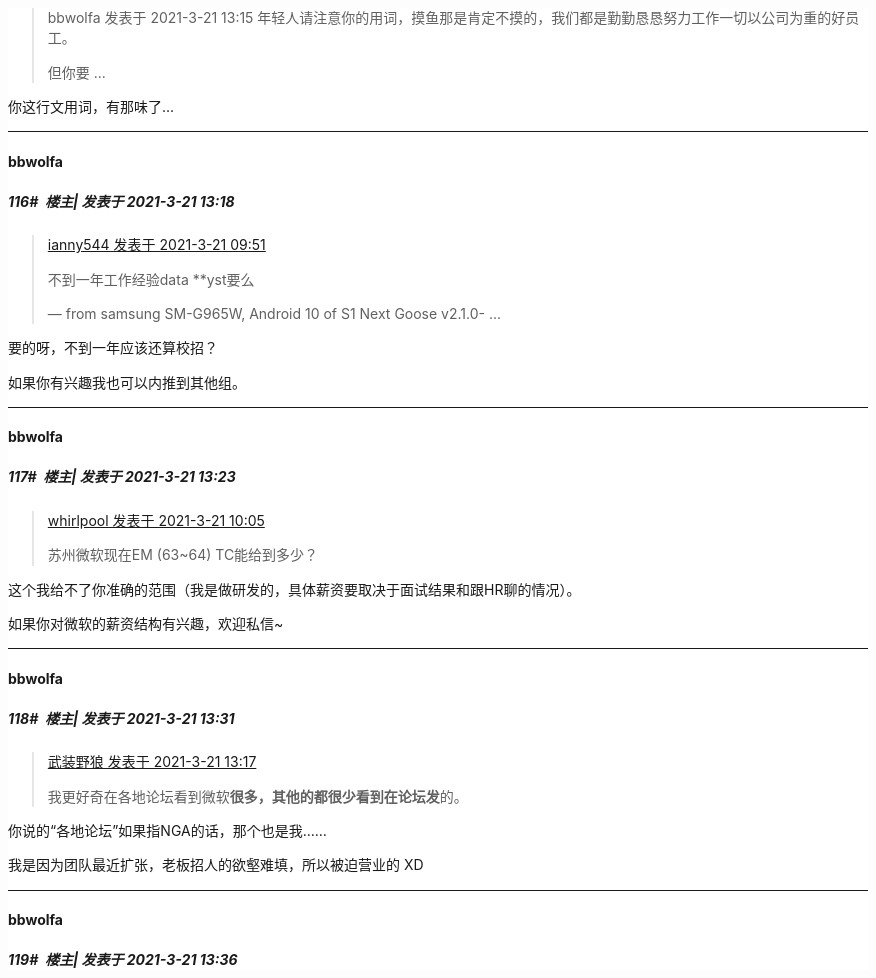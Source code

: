 
<blockquote>bbwolfa 发表于 2021-3-21 13:15
年轻人请注意你的用词，摸鱼那是肯定不摸的，我们都是勤勤恳恳努力工作一切以公司为重的好员工。

但你要 ...</blockquote>
你这行文用词，有那味了...


*****

####  bbwolfa  
##### 116#         楼主| 发表于 2021-3-21 13:18


<blockquote><a href="httphttps://bbs.saraba1st.com/2b/forum.php?mod=redirect&amp;goto=findpost&amp;pid=50689379&amp;ptid=1993173" target="_blank">ianny544 发表于 2021-3-21 09:51</a>

不到一年工作经验data **yst要么


— from samsung SM-G965W, Android 10 of S1 Next Goose v2.1.0- ...</blockquote>
要的呀，不到一年应该还算校招？

如果你有兴趣我也可以内推到其他组。


*****

####  bbwolfa  
##### 117#         楼主| 发表于 2021-3-21 13:23


<blockquote><a href="httphttps://bbs.saraba1st.com/2b/forum.php?mod=redirect&amp;goto=findpost&amp;pid=50689466&amp;ptid=1993173" target="_blank">whirlpool 发表于 2021-3-21 10:05</a>

苏州微软现在EM (63~64) TC能给到多少？</blockquote>
这个我给不了你准确的范围（我是做研发的，具体薪资要取决于面试结果和跟HR聊的情况）。

如果你对微软的薪资结构有兴趣，欢迎私信~


*****

####  bbwolfa  
##### 118#         楼主| 发表于 2021-3-21 13:31


<blockquote><a href="httphttps://bbs.saraba1st.com/2b/forum.php?mod=redirect&amp;goto=findpost&amp;pid=50690732&amp;ptid=1993173" target="_blank">武装野狼 发表于 2021-3-21 13:17</a>

我更好奇在各地论坛看到微软**很多，其他的都很少看到在论坛发**的。</blockquote>
你说的“各地论坛”如果指NGA的话，那个也是我……


我是因为团队最近扩张，老板招人的欲壑难填，所以被迫营业的 XD


*****

####  bbwolfa  
##### 119#         楼主| 发表于 2021-3-21 13:36
